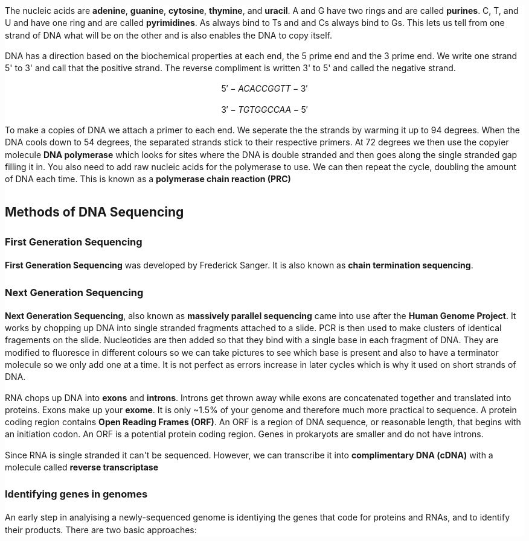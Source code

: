 The nucleic acids are **adenine**, **guanine**, **cytosine**, **thymine**, and **uracil**. A and G have two rings and are called **purines**. C, T, and U and have one ring and are called **pyrimidines**. As always bind to Ts and and Cs always bind to Gs. This lets us tell from one strand of DNA what will be on the other and is also enables the DNA to copy itself.

DNA has a direction based on the biochemical properties at each end, the 5 prime end and the 3 prime end. We write one strand 5' to 3' and call that the positive strand. The reverse compliment is written 3' to 5' and called the negative strand.

$$
5' - ACACCGGTT - 3'
$$

$$
3' - TGTGGCCAA - 5'
$$

To make a copies of DNA we attach a primer to each end. We seperate the the strands by warming it up to 94 degrees. When the DNA cools down to 54 degrees, the separated strands stick to their respective primers. At 72 degrees we then use the copyier molecule **DNA polymerase** which looks for sites where the DNA is double stranded and then goes along the single stranded gap filling it in. You also need to add raw nucleic acids for the polymerase to use. We can then repeat the cycle, doubling the amount of DNA each time. This is known as a **polymerase chain reaction (PRC)**

## Methods of DNA Sequencing

### First Generation Sequencing

**First Generation Sequencing** was developed by Frederick Sanger. It is also known as **chain termination sequencing**.

### Next Generation Sequencing

**Next Generation Sequencing**, also known as **massively parallel sequencing** came into use after the **Human Genome Project**. It works by chopping up DNA into single stranded fragments attached to a slide. PCR is then used to make clusters of identical fragements on the slide. Nucleotides are then added so that they bind with a single base in each fragment of DNA. They are modified to fluoresce in different colours so we can take pictures to see which base is present and also to have a terminator molecule so we only add one at a time. It is not perfect as errors increase in later cycles which is why it used on short strands of DNA.

RNA chops up DNA into **exons** and **introns**. Introns get thrown away while exons are concatenated together and translated into proteins. Exons make up your **exome**. It is only ~1.5% of your genome and therefore much more practical to sequence. A protein coding region contains **Open Reading Frames (ORF)**. An ORF is a region of DNA sequence, or reasonable length, that begins with an initiation codon. An ORF is a potential protein coding region. Genes in prokaryots are smaller and do not have introns.

Since RNA is single stranded it can't be sequenced. However, we can transcribe it into **complimentary DNA (cDNA)** with a molecule called **reverse transcriptase**

### Identifying genes in genomes

An early step in analyising a newly-sequenced genome is identiying the genes that code for proteins and RNAs, and to identify their products. There are two basic approaches:
